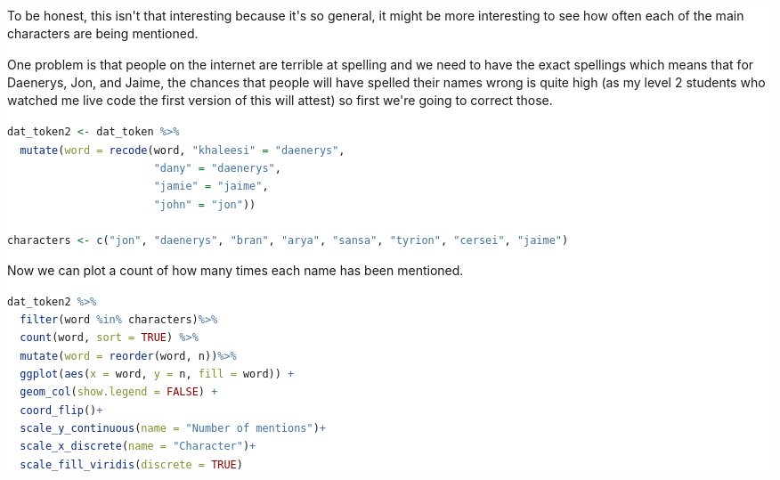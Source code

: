 To be honest, this isn't that interesting because it's so general, it might be more interesting to see how often each of the main characters are being mentioned. 

One problem is that people on the internet are terrible at spelling and we need to have the exact spellings which means that for Daenerys, Jon, and Jaime, the chances that people will have spelled their names wrong is quite high (as my level 2 students who watched me live code the first version of this will attest) so first we're going to correct those. 


```r
dat_token2 <- dat_token %>%
  mutate(word = recode(word, "khaleesi" = "daenerys",
                       "dany" = "daenerys",
                       "jamie" = "jaime",
                       "john" = "jon"))

characters <- c("jon", "daenerys", "bran", "arya", "sansa", "tyrion", "cersei", "jaime")
```

Now we can plot a count of how many times each name has been mentioned.


```r
dat_token2 %>%
  filter(word %in% characters)%>%
  count(word, sort = TRUE) %>%
  mutate(word = reorder(word, n))%>%
  ggplot(aes(x = word, y = n, fill = word)) +
  geom_col(show.legend = FALSE) +
  coord_flip()+
  scale_y_continuous(name = "Number of mentions")+
  scale_x_discrete(name = "Character")+
  scale_fill_viridis(discrete = TRUE)
```

<div class="figure" style="text-align: center">